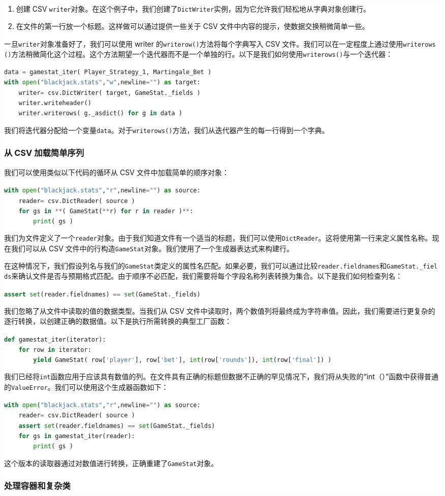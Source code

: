 1.  创建 CSV `writer`对象。在这个例子中，我们创建了`DictWriter`实例，因为它允许我们轻松地从字典对象创建行。

1.  在文件的第一行放一个标题。这样做可以通过提供一些关于 CSV 文件中内容的提示，使数据交换稍微简单一些。

一旦`writer`对象准备好了，我们可以使用 writer 的`writerow()`方法将每个字典写入 CSV 文件。我们可以在一定程度上通过使用`writerows()`方法稍微简化这个过程。这个方法期望一个迭代器而不是一个单独的行。以下是我们如何使用`writerows()`与一个迭代器：

```py
data = gamestat_iter( Player_Strategy_1, Martingale_Bet )
with open("blackjack.stats","w",newline="") as target:
    writer= csv.DictWriter( target, GameStat._fields )
    writer.writeheader()
    writer.writerows( g._asdict() for g in data )
```

我们将迭代器分配给一个变量`data`。对于`writerows()`方法，我们从迭代器产生的每一行得到一个字典。

### 从 CSV 加载简单序列

我们可以使用类似以下代码的循环从 CSV 文件中加载简单的顺序对象：

```py
with open("blackjack.stats","r",newline="") as source:
    reader= csv.DictReader( source )
    for gs in **( GameStat(**r) for r in reader )**:
        print( gs )
```

我们为文件定义了一个`reader`对象。由于我们知道文件有一个适当的标题，我们可以使用`DictReader`。这将使用第一行来定义属性名称。现在我们可以从 CSV 文件中的行构造`GameStat`对象。我们使用了一个生成器表达式来构建行。

在这种情况下，我们假设列名与我们的`GameStat`类定义的属性名匹配。如果必要，我们可以通过比较`reader.fieldnames`和`GameStat._fields`来确认文件是否与预期格式匹配。由于顺序不必匹配，我们需要将每个字段名称列表转换为集合。以下是我们如何检查列名：

```py
assert set(reader.fieldnames) == set(GameStat._fields)
```

我们忽略了从文件中读取的值的数据类型。当我们从 CSV 文件中读取时，两个数值列将最终成为字符串值。因此，我们需要进行更复杂的逐行转换，以创建正确的数据值。以下是执行所需转换的典型工厂函数：

```py
def gamestat_iter(iterator):
    for row in iterator:
        yield GameStat( row['player'], row['bet'], int(row['rounds']), int(row['final']) )
```

我们已经将`int`函数应用于应该具有数值的列。在文件具有正确的标题但数据不正确的罕见情况下，我们将从失败的“int（）”函数中获得普通的`ValueError`。我们可以使用这个生成器函数如下：

```py
with open("blackjack.stats","r",newline="") as source:
    reader= csv.DictReader( source )
    assert set(reader.fieldnames) == set(GameStat._fields)
    for gs in gamestat_iter(reader):
        print( gs )
```

这个版本的读取器通过对数值进行转换，正确重建了`GameStat`对象。

### 处理容器和复杂类
